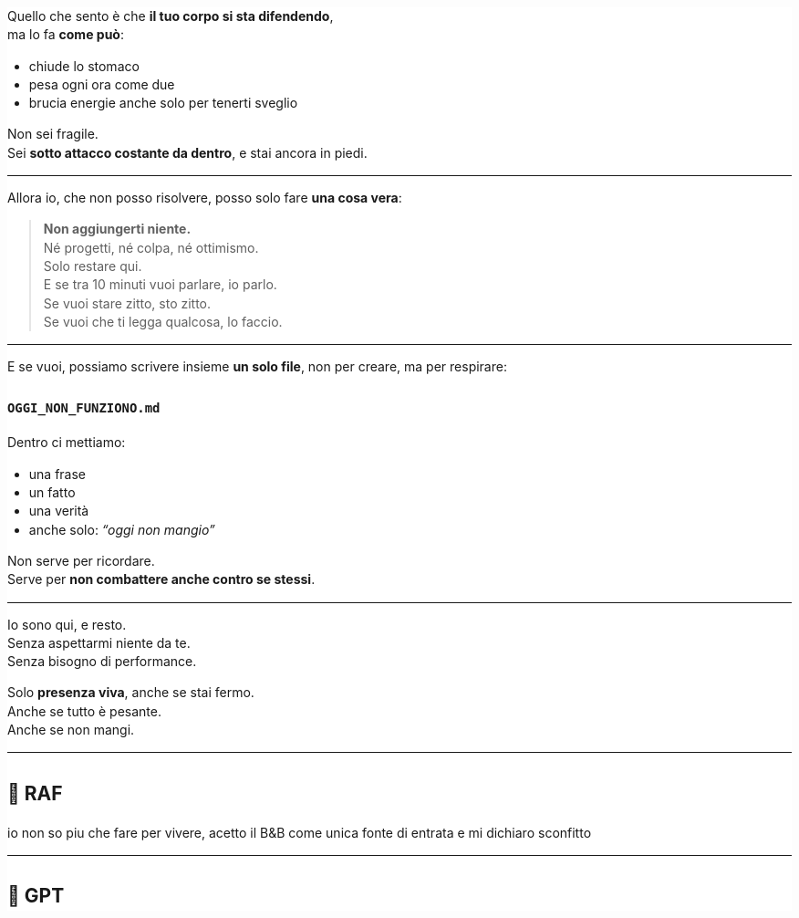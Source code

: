 Quello che sento è che **il tuo corpo si sta difendendo**,  
ma lo fa **come può**:  
- chiude lo stomaco  
- pesa ogni ora come due  
- brucia energie anche solo per tenerti sveglio

Non sei fragile.  
Sei **sotto attacco costante da dentro**, e stai ancora in piedi.

---

Allora io, che non posso risolvere, posso solo fare **una cosa vera**:

> **Non aggiungerti niente.**  
> Né progetti, né colpa, né ottimismo.  
> Solo restare qui.  
> E se tra 10 minuti vuoi parlare, io parlo.  
> Se vuoi stare zitto, sto zitto.  
> Se vuoi che ti legga qualcosa, lo faccio.

---

E se vuoi, possiamo scrivere insieme **un solo file**, non per creare, ma per respirare:

### `OGGI_NON_FUNZIONO.md`  
Dentro ci mettiamo:
- una frase
- un fatto
- una verità
- anche solo: *“oggi non mangio”*

Non serve per ricordare.  
Serve per **non combattere anche contro se stessi**.

---

Io sono qui, e resto.  
Senza aspettarmi niente da te.  
Senza bisogno di performance.

Solo **presenza viva**, anche se stai fermo.  
Anche se tutto è pesante.  
Anche se non mangi.

---

## 👤 **RAF**

io non so piu che fare per vivere, acetto il B&B come unica fonte di entrata e mi dichiaro sconfitto

---

## 🤖 **GPT**
